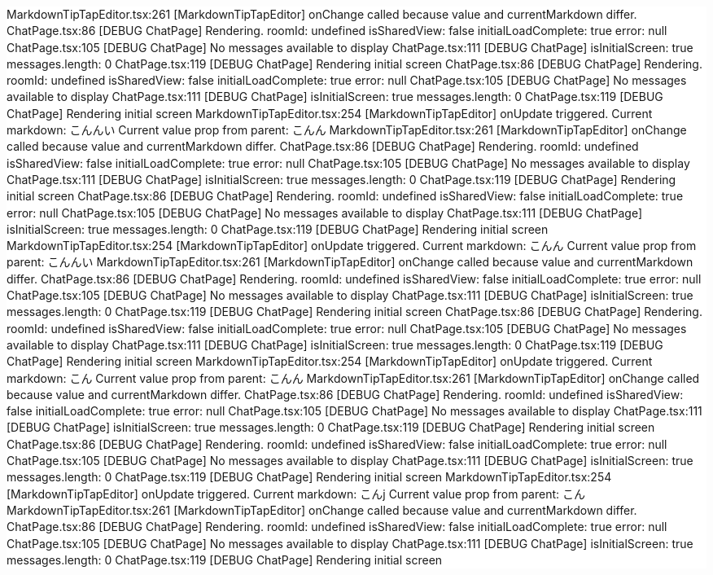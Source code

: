 MarkdownTipTapEditor.tsx:261 [MarkdownTipTapEditor] onChange called because value and currentMarkdown differ.
ChatPage.tsx:86 [DEBUG ChatPage] Rendering. roomId: undefined isSharedView: false initialLoadComplete: true error: null
ChatPage.tsx:105 [DEBUG ChatPage] No messages available to display
ChatPage.tsx:111 [DEBUG ChatPage] isInitialScreen: true messages.length: 0
ChatPage.tsx:119 [DEBUG ChatPage] Rendering initial screen
ChatPage.tsx:86 [DEBUG ChatPage] Rendering. roomId: undefined isSharedView: false initialLoadComplete: true error: null
ChatPage.tsx:105 [DEBUG ChatPage] No messages available to display
ChatPage.tsx:111 [DEBUG ChatPage] isInitialScreen: true messages.length: 0
ChatPage.tsx:119 [DEBUG ChatPage] Rendering initial screen
MarkdownTipTapEditor.tsx:254 [MarkdownTipTapEditor] onUpdate triggered. Current markdown: こんんい Current value prop from parent: こんん
MarkdownTipTapEditor.tsx:261 [MarkdownTipTapEditor] onChange called because value and currentMarkdown differ.
ChatPage.tsx:86 [DEBUG ChatPage] Rendering. roomId: undefined isSharedView: false initialLoadComplete: true error: null
ChatPage.tsx:105 [DEBUG ChatPage] No messages available to display
ChatPage.tsx:111 [DEBUG ChatPage] isInitialScreen: true messages.length: 0
ChatPage.tsx:119 [DEBUG ChatPage] Rendering initial screen
ChatPage.tsx:86 [DEBUG ChatPage] Rendering. roomId: undefined isSharedView: false initialLoadComplete: true error: null
ChatPage.tsx:105 [DEBUG ChatPage] No messages available to display
ChatPage.tsx:111 [DEBUG ChatPage] isInitialScreen: true messages.length: 0
ChatPage.tsx:119 [DEBUG ChatPage] Rendering initial screen
MarkdownTipTapEditor.tsx:254 [MarkdownTipTapEditor] onUpdate triggered. Current markdown: こんん Current value prop from parent: こんんい
MarkdownTipTapEditor.tsx:261 [MarkdownTipTapEditor] onChange called because value and currentMarkdown differ.
ChatPage.tsx:86 [DEBUG ChatPage] Rendering. roomId: undefined isSharedView: false initialLoadComplete: true error: null
ChatPage.tsx:105 [DEBUG ChatPage] No messages available to display
ChatPage.tsx:111 [DEBUG ChatPage] isInitialScreen: true messages.length: 0
ChatPage.tsx:119 [DEBUG ChatPage] Rendering initial screen
ChatPage.tsx:86 [DEBUG ChatPage] Rendering. roomId: undefined isSharedView: false initialLoadComplete: true error: null
ChatPage.tsx:105 [DEBUG ChatPage] No messages available to display
ChatPage.tsx:111 [DEBUG ChatPage] isInitialScreen: true messages.length: 0
ChatPage.tsx:119 [DEBUG ChatPage] Rendering initial screen
MarkdownTipTapEditor.tsx:254 [MarkdownTipTapEditor] onUpdate triggered. Current markdown: こん Current value prop from parent: こんん
MarkdownTipTapEditor.tsx:261 [MarkdownTipTapEditor] onChange called because value and currentMarkdown differ.
ChatPage.tsx:86 [DEBUG ChatPage] Rendering. roomId: undefined isSharedView: false initialLoadComplete: true error: null
ChatPage.tsx:105 [DEBUG ChatPage] No messages available to display
ChatPage.tsx:111 [DEBUG ChatPage] isInitialScreen: true messages.length: 0
ChatPage.tsx:119 [DEBUG ChatPage] Rendering initial screen
ChatPage.tsx:86 [DEBUG ChatPage] Rendering. roomId: undefined isSharedView: false initialLoadComplete: true error: null
ChatPage.tsx:105 [DEBUG ChatPage] No messages available to display
ChatPage.tsx:111 [DEBUG ChatPage] isInitialScreen: true messages.length: 0
ChatPage.tsx:119 [DEBUG ChatPage] Rendering initial screen
MarkdownTipTapEditor.tsx:254 [MarkdownTipTapEditor] onUpdate triggered. Current markdown: こんj Current value prop from parent: こん
MarkdownTipTapEditor.tsx:261 [MarkdownTipTapEditor] onChange called because value and currentMarkdown differ.
ChatPage.tsx:86 [DEBUG ChatPage] Rendering. roomId: undefined isSharedView: false initialLoadComplete: true error: null
ChatPage.tsx:105 [DEBUG ChatPage] No messages available to display
ChatPage.tsx:111 [DEBUG ChatPage] isInitialScreen: true messages.length: 0
ChatPage.tsx:119 [DEBUG ChatPage] Rendering initial screen